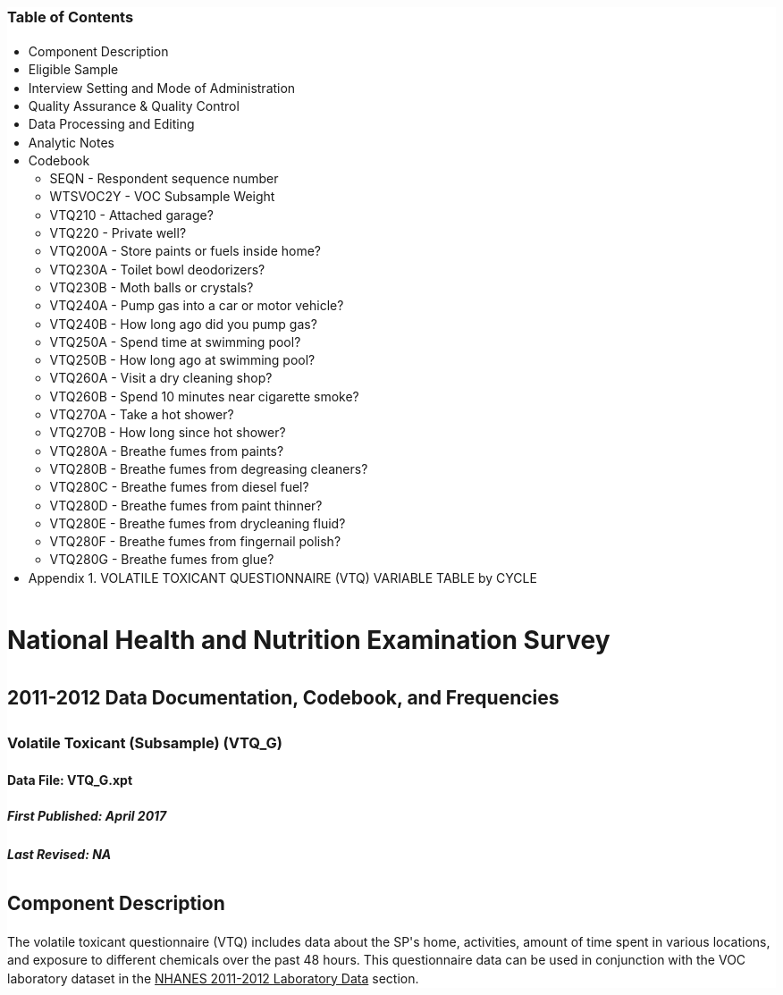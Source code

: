 ### Table of Contents

  * Component Description
  * Eligible Sample
  * Interview Setting and Mode of Administration
  * Quality Assurance & Quality Control
  * Data Processing and Editing
  * Analytic Notes
  * Codebook
    * SEQN - Respondent sequence number
    * WTSVOC2Y - VOC Subsample Weight
    * VTQ210 - Attached garage?
    * VTQ220 - Private well?
    * VTQ200A - Store paints or fuels inside home?
    * VTQ230A - Toilet bowl deodorizers?
    * VTQ230B - Moth balls or crystals?
    * VTQ240A - Pump gas into a car or motor vehicle?
    * VTQ240B - How long ago did you pump gas?
    * VTQ250A - Spend time at swimming pool?
    * VTQ250B - How long ago at swimming pool?
    * VTQ260A - Visit a dry cleaning shop?
    * VTQ260B - Spend 10 minutes near cigarette smoke?
    * VTQ270A - Take a hot shower?
    * VTQ270B - How long since hot shower?
    * VTQ280A - Breathe fumes from paints?
    * VTQ280B - Breathe fumes from degreasing cleaners?
    * VTQ280C - Breathe fumes from diesel fuel?
    * VTQ280D - Breathe fumes from paint thinner?
    * VTQ280E - Breathe fumes from drycleaning fluid?
    * VTQ280F - Breathe fumes from fingernail polish?
    * VTQ280G - Breathe fumes from glue?
  * Appendix 1. VOLATILE TOXICANT QUESTIONNAIRE (VTQ) VARIABLE TABLE by CYCLE

# National Health and Nutrition Examination Survey

## 2011-2012 Data Documentation, Codebook, and Frequencies

### Volatile Toxicant (Subsample) (VTQ_G)

####  Data File: VTQ_G.xpt

##### First Published: April 2017

##### Last Revised: NA

## Component Description

The volatile toxicant questionnaire (VTQ) includes data about the SP's home,
activities, amount of time spent in various locations, and exposure to
different chemicals over the past 48 hours. This questionnaire data can be
used in conjunction with the VOC laboratory dataset in the [NHANES 2011-2012
Laboratory
Data](https://wwwn.cdc.gov/Nchs/Nhanes/Search/DataPage.aspx?Component=Laboratory&CycleBeginYear=2011)
section.
